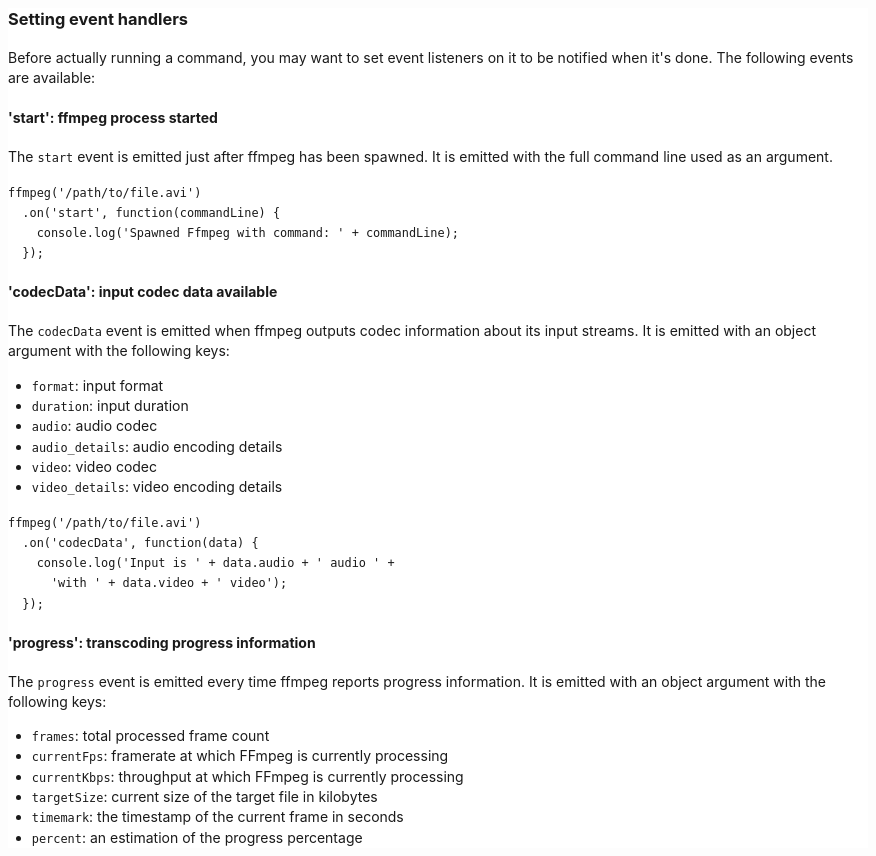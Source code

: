 

### Setting event handlers



Before actually running a command, you may want to set event listeners on it to be notified when it's done. The following events are available:

#### 'start': ffmpeg process started



The `start` event is emitted just after ffmpeg has been spawned. It is emitted with the full command line used as an argument.

```
ffmpeg('/path/to/file.avi')
  .on('start', function(commandLine) {
    console.log('Spawned Ffmpeg with command: ' + commandLine);
  });
```



#### 'codecData': input codec data available



The `codecData` event is emitted when ffmpeg outputs codec information about its input streams. It is emitted with an object argument with the following keys:

- `format`: input format
- `duration`: input duration
- `audio`: audio codec
- `audio_details`: audio encoding details
- `video`: video codec
- `video_details`: video encoding details

```
ffmpeg('/path/to/file.avi')
  .on('codecData', function(data) {
    console.log('Input is ' + data.audio + ' audio ' +
      'with ' + data.video + ' video');
  });
```



#### 'progress': transcoding progress information



The `progress` event is emitted every time ffmpeg reports progress information. It is emitted with an object argument with the following keys:

- `frames`: total processed frame count
- `currentFps`: framerate at which FFmpeg is currently processing
- `currentKbps`: throughput at which FFmpeg is currently processing
- `targetSize`: current size of the target file in kilobytes
- `timemark`: the timestamp of the current frame in seconds
- `percent`: an estimation of the progress percentage
